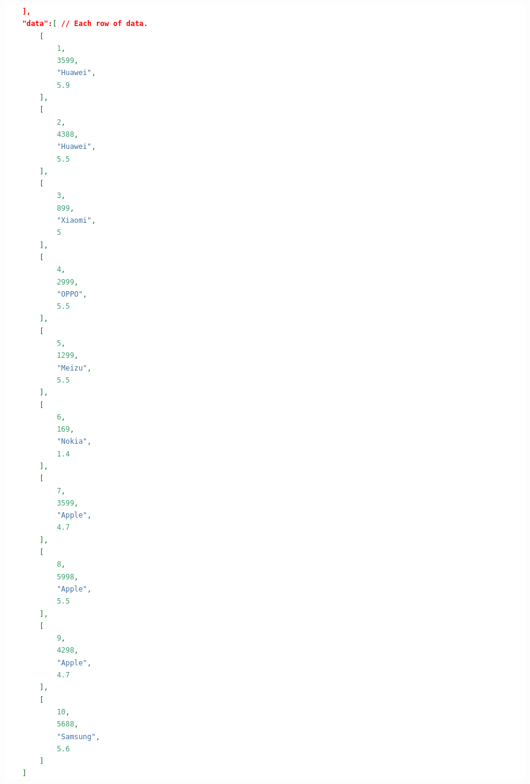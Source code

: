 ```json
    ],
    "data":[ // Each row of data.
        [
            1,
            3599,
            "Huawei",
            5.9
        ],
        [
            2,
            4388,
            "Huawei",
            5.5
        ],
        [
            3,
            899,
            "Xiaomi",
            5
        ],
        [
            4,
            2999,
            "OPPO",
            5.5
        ],
        [
            5,
            1299,
            "Meizu",
            5.5
        ],
        [
            6,
            169,
            "Nokia",
            1.4
        ],
        [
            7,
            3599,
            "Apple",
            4.7
        ],
        [
            8,
            5998,
            "Apple",
            5.5
        ],
        [
            9,
            4298,
            "Apple",
            4.7
        ],
        [
            10,
            5688,
            "Samsung",
            5.6
        ]
    ]
```